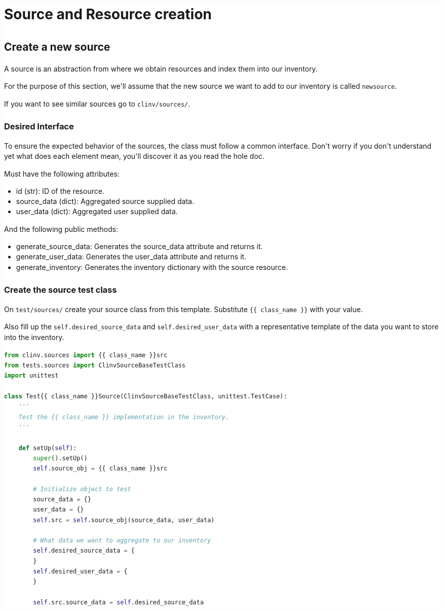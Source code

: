 # Source and Resource creation

## Create a new source

A source is an abstraction from where we obtain resources and index them into
our inventory.

For the purpose of this section, we'll assume that the new source we want to add
to our inventory is called `newsource`.

If you want to see similar sources go to `clinv/sources/`.

### Desired Interface

To ensure the expected behavior of the sources, the class must follow a common
interface. Don't worry if you don't understand yet what does each element mean,
you'll discover it as you read the hole doc.

Must have the following attributes:

* id (str): ID of the resource.
* source_data (dict): Aggregated source supplied data.
* user_data (dict): Aggregated user supplied data.

And the following public methods:

* generate_source_data: Generates the source_data attribute and returns it.
* generate_user_data: Generates the user_data attribute and returns it.
* generate_inventory: Generates the inventory dictionary with the source
    resource.

### Create the source test class

On `test/sources/` create your source class from this template. Substitute
`{{ class_name }}` with your value.

Also fill up the `self.desired_source_data` and `self.desired_user_data` with
a representative template of the data you want to store into the inventory.

```python
from clinv.sources import {{ class_name }}src
from tests.sources import ClinvSourceBaseTestClass
import unittest

class Test{{ class_name }}Source(ClinvSourceBaseTestClass, unittest.TestCase):
    '''
    Test the {{ class_name }} implementation in the inventory.
    '''

    def setUp(self):
        super().setUp()
        self.source_obj = {{ class_name }}src

        # Initialize object to test
        source_data = {}
        user_data = {}
        self.src = self.source_obj(source_data, user_data)

        # What data we want to aggregate to our inventory
        self.desired_source_data = {
        }
        self.desired_user_data = {
        }

        self.src.source_data = self.desired_source_data

```